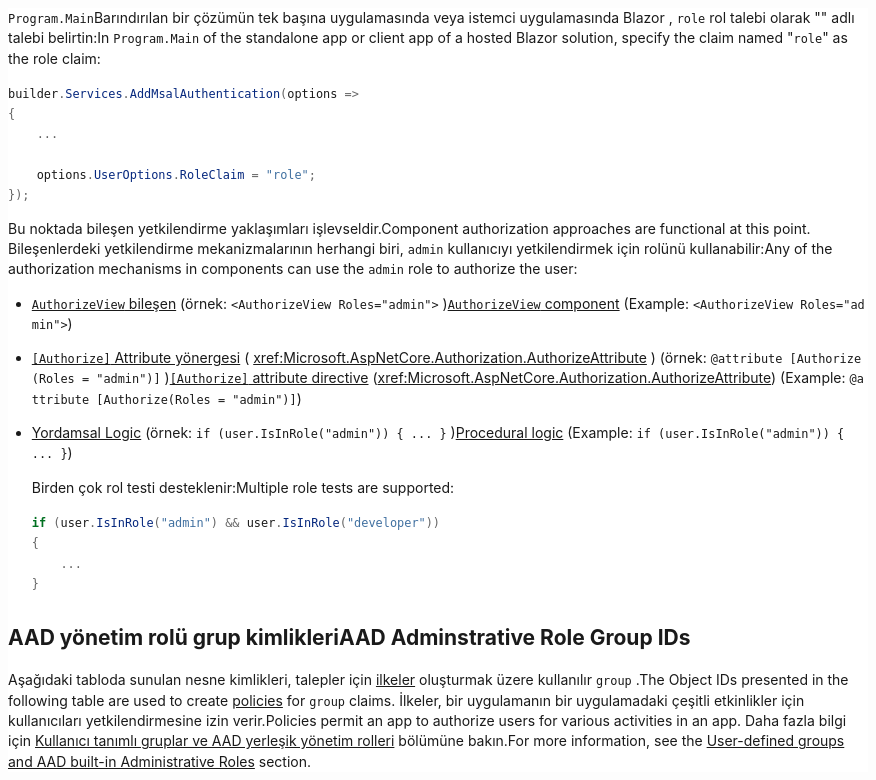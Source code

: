 <span data-ttu-id="c48de-178">`Program.Main`Barındırılan bir çözümün tek başına uygulamasında veya istemci uygulamasında Blazor , `role` rol talebi olarak "" adlı talebi belirtin:</span><span class="sxs-lookup"><span data-stu-id="c48de-178">In `Program.Main` of the standalone app or client app of a hosted Blazor solution, specify the claim named "`role`" as the role claim:</span></span>

```csharp
builder.Services.AddMsalAuthentication(options =>
{
    ...

    options.UserOptions.RoleClaim = "role";
});
```

<span data-ttu-id="c48de-179">Bu noktada bileşen yetkilendirme yaklaşımları işlevseldir.</span><span class="sxs-lookup"><span data-stu-id="c48de-179">Component authorization approaches are functional at this point.</span></span> <span data-ttu-id="c48de-180">Bileşenlerdeki yetkilendirme mekanizmalarının herhangi biri, `admin` kullanıcıyı yetkilendirmek için rolünü kullanabilir:</span><span class="sxs-lookup"><span data-stu-id="c48de-180">Any of the authorization mechanisms in components can use the `admin` role to authorize the user:</span></span>

* <span data-ttu-id="c48de-181">[ `AuthorizeView` bileşen](xref:blazor/security/index#authorizeview-component) (örnek: `<AuthorizeView Roles="admin">` )</span><span class="sxs-lookup"><span data-stu-id="c48de-181">[`AuthorizeView` component](xref:blazor/security/index#authorizeview-component) (Example: `<AuthorizeView Roles="admin">`)</span></span>
* <span data-ttu-id="c48de-182">[ `[Authorize]` Attribute yönergesi](xref:blazor/security/index#authorize-attribute) ( <xref:Microsoft.AspNetCore.Authorization.AuthorizeAttribute> ) (örnek: `@attribute [Authorize(Roles = "admin")]` )</span><span class="sxs-lookup"><span data-stu-id="c48de-182">[`[Authorize]` attribute directive](xref:blazor/security/index#authorize-attribute) (<xref:Microsoft.AspNetCore.Authorization.AuthorizeAttribute>) (Example: `@attribute [Authorize(Roles = "admin")]`)</span></span>
* <span data-ttu-id="c48de-183">[Yordamsal Logic](xref:blazor/security/index#procedural-logic) (örnek: `if (user.IsInRole("admin")) { ... }` )</span><span class="sxs-lookup"><span data-stu-id="c48de-183">[Procedural logic](xref:blazor/security/index#procedural-logic) (Example: `if (user.IsInRole("admin")) { ... }`)</span></span>

  <span data-ttu-id="c48de-184">Birden çok rol testi desteklenir:</span><span class="sxs-lookup"><span data-stu-id="c48de-184">Multiple role tests are supported:</span></span>

  ```csharp
  if (user.IsInRole("admin") && user.IsInRole("developer"))
  {
      ...
  }
  ```

## <a name="aad-adminstrative-role-group-ids"></a><span data-ttu-id="c48de-185">AAD yönetim rolü grup kimlikleri</span><span class="sxs-lookup"><span data-stu-id="c48de-185">AAD Adminstrative Role Group IDs</span></span>

<span data-ttu-id="c48de-186">Aşağıdaki tabloda sunulan nesne kimlikleri, talepler için [ilkeler](xref:security/authorization/policies) oluşturmak üzere kullanılır `group` .</span><span class="sxs-lookup"><span data-stu-id="c48de-186">The Object IDs presented in the following table are used to create [policies](xref:security/authorization/policies) for `group` claims.</span></span> <span data-ttu-id="c48de-187">İlkeler, bir uygulamanın bir uygulamadaki çeşitli etkinlikler için kullanıcıları yetkilendirmesine izin verir.</span><span class="sxs-lookup"><span data-stu-id="c48de-187">Policies permit an app to authorize users for various activities in an app.</span></span> <span data-ttu-id="c48de-188">Daha fazla bilgi için [Kullanıcı tanımlı gruplar ve AAD yerleşik yönetim rolleri](#user-defined-groups-and-built-in-administrative-roles) bölümüne bakın.</span><span class="sxs-lookup"><span data-stu-id="c48de-188">For more information, see the [User-defined groups and AAD built-in Administrative Roles](#user-defined-groups-and-built-in-administrative-roles) section.</span></span>
